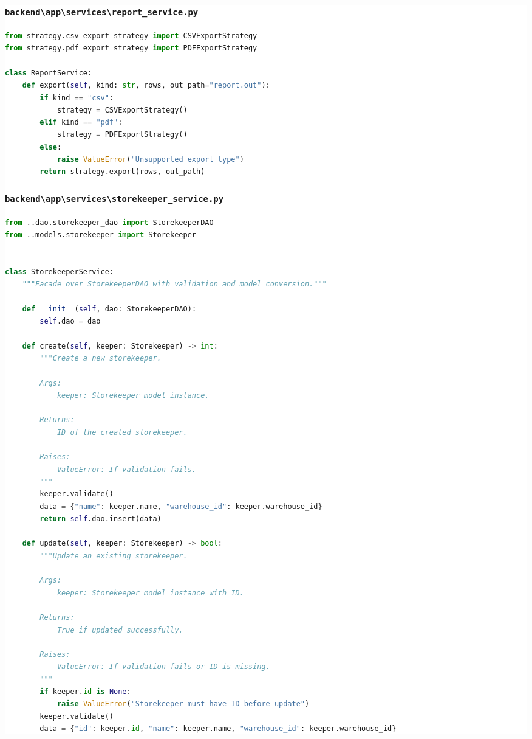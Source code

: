 ```python
```

### `backend\app\services\report_service.py`

```python
from strategy.csv_export_strategy import CSVExportStrategy
from strategy.pdf_export_strategy import PDFExportStrategy

class ReportService:
    def export(self, kind: str, rows, out_path="report.out"):
        if kind == "csv":
            strategy = CSVExportStrategy()
        elif kind == "pdf":
            strategy = PDFExportStrategy()
        else:
            raise ValueError("Unsupported export type")
        return strategy.export(rows, out_path)
```

### `backend\app\services\storekeeper_service.py`

```python
from ..dao.storekeeper_dao import StorekeeperDAO
from ..models.storekeeper import Storekeeper


class StorekeeperService:
    """Facade over StorekeeperDAO with validation and model conversion."""

    def __init__(self, dao: StorekeeperDAO):
        self.dao = dao

    def create(self, keeper: Storekeeper) -> int:
        """Create a new storekeeper.

        Args:
            keeper: Storekeeper model instance.

        Returns:
            ID of the created storekeeper.

        Raises:
            ValueError: If validation fails.
        """
        keeper.validate()
        data = {"name": keeper.name, "warehouse_id": keeper.warehouse_id}
        return self.dao.insert(data)

    def update(self, keeper: Storekeeper) -> bool:
        """Update an existing storekeeper.

        Args:
            keeper: Storekeeper model instance with ID.

        Returns:
            True if updated successfully.

        Raises:
            ValueError: If validation fails or ID is missing.
        """
        if keeper.id is None:
            raise ValueError("Storekeeper must have ID before update")
        keeper.validate()
        data = {"id": keeper.id, "name": keeper.name, "warehouse_id": keeper.warehouse_id}
```